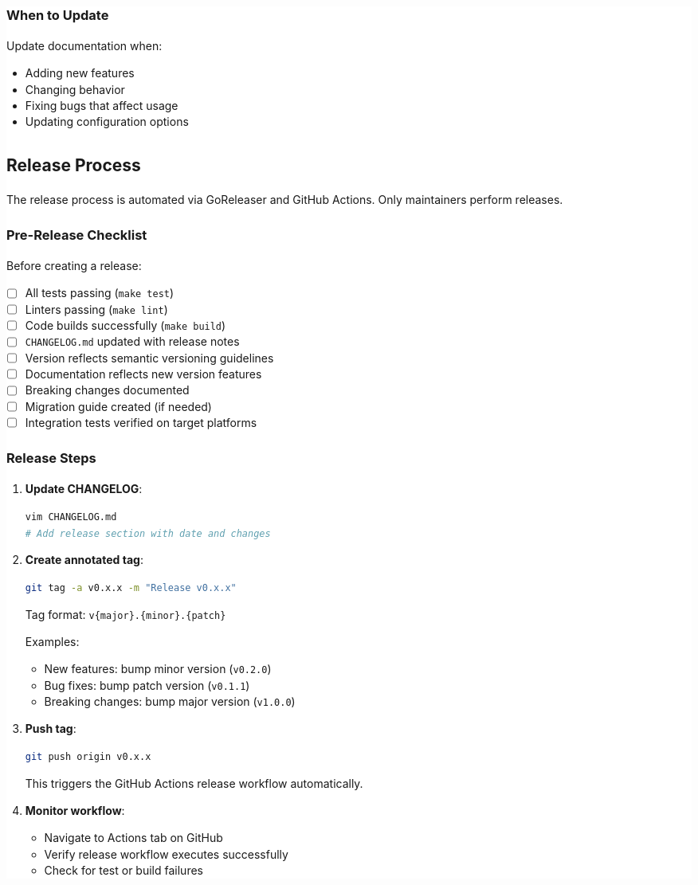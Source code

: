 ### When to Update

Update documentation when:
- Adding new features
- Changing behavior
- Fixing bugs that affect usage
- Updating configuration options

## Release Process

The release process is automated via GoReleaser and GitHub Actions. Only maintainers perform releases.

### Pre-Release Checklist

Before creating a release:

- [ ] All tests passing (`make test`)
- [ ] Linters passing (`make lint`)
- [ ] Code builds successfully (`make build`)
- [ ] `CHANGELOG.md` updated with release notes
- [ ] Version reflects semantic versioning guidelines
- [ ] Documentation reflects new version features
- [ ] Breaking changes documented
- [ ] Migration guide created (if needed)
- [ ] Integration tests verified on target platforms

### Release Steps

1. **Update CHANGELOG**:
   ```bash
   vim CHANGELOG.md
   # Add release section with date and changes
   ```

2. **Create annotated tag**:
   ```bash
   git tag -a v0.x.x -m "Release v0.x.x"
   ```
   
   Tag format: `v{major}.{minor}.{patch}`
   
   Examples:
   - New features: bump minor version (`v0.2.0`)
   - Bug fixes: bump patch version (`v0.1.1`)
   - Breaking changes: bump major version (`v1.0.0`)

3. **Push tag**:
   ```bash
   git push origin v0.x.x
   ```
   
   This triggers the GitHub Actions release workflow automatically.

4. **Monitor workflow**:
   - Navigate to Actions tab on GitHub
   - Verify release workflow executes successfully
   - Check for test or build failures
